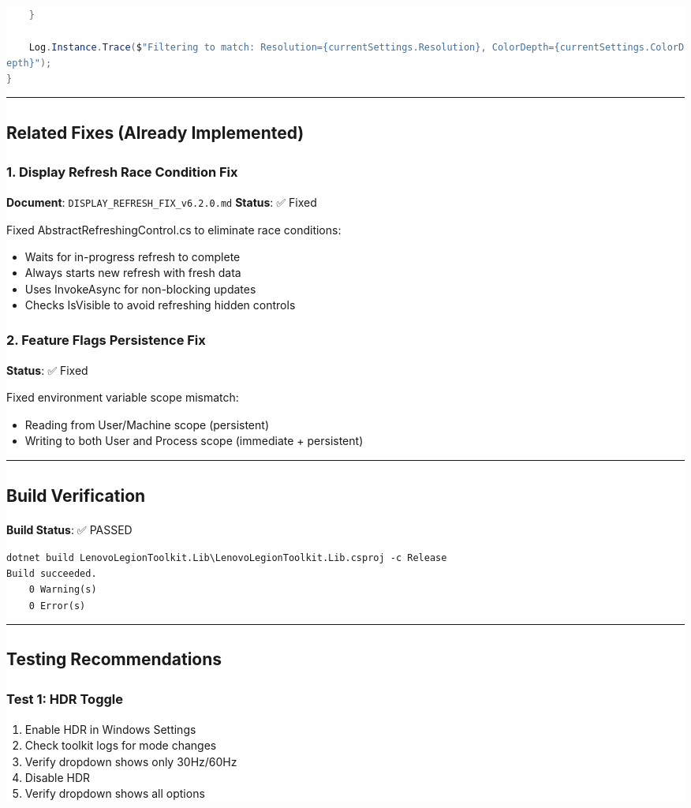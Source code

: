 ```csharp
    }

    Log.Instance.Trace($"Filtering to match: Resolution={currentSettings.Resolution}, ColorDepth={currentSettings.ColorDepth}");
}
```

---

## Related Fixes (Already Implemented)

### 1. Display Refresh Race Condition Fix
**Document**: `DISPLAY_REFRESH_FIX_v6.2.0.md`
**Status**: ✅ Fixed

Fixed AbstractRefreshingControl.cs to eliminate race conditions:
- Waits for in-progress refresh to complete
- Always starts new refresh with fresh data
- Uses InvokeAsync for non-blocking updates
- Checks IsVisible to avoid refreshing hidden controls

### 2. Feature Flags Persistence Fix
**Status**: ✅ Fixed

Fixed environment variable scope mismatch:
- Reading from User/Machine scope (persistent)
- Writing to both User and Process scope (immediate + persistent)

---

## Build Verification

**Build Status**: ✅ PASSED
```
dotnet build LenovoLegionToolkit.Lib\LenovoLegionToolkit.Lib.csproj -c Release
Build succeeded.
    0 Warning(s)
    0 Error(s)
```

---

## Testing Recommendations

### Test 1: HDR Toggle
1. Enable HDR in Windows Settings
2. Check toolkit logs for mode changes
3. Verify dropdown shows only 30Hz/60Hz
4. Disable HDR
5. Verify dropdown shows all options

